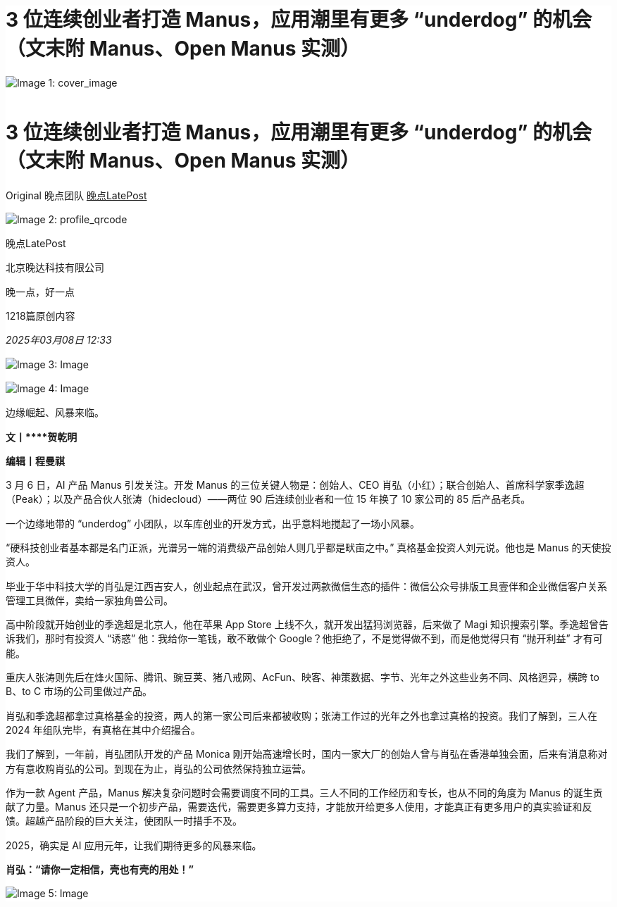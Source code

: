 3 位连续创业者打造 Manus，应用潮里有更多 “underdog” 的机会（文末附 Manus、Open Manus 实测）
===============
                                                                          

             

  

![Image 1: cover_image](https://mmbiz.qpic.cn/mmbiz_jpg/VWpZENjIo5tkGZydukc0x6pgn7SO18KJiaOFJcyicNGf5HKApesJYvP4wq6734YibVVnLyaRA4N1NSIC0Y3TB2kiaA/0?wx_fmt=jpeg)

3 位连续创业者打造 Manus，应用潮里有更多 “underdog” 的机会（文末附 Manus、Open Manus 实测）
================================================================

Original 晚点团队 [晚点LatePost](javascript:void(0);)

![Image 2: profile_qrcode](https://mp.weixin.qq.com/mp/qrcode?scene=10000005&size=102&__biz=MzU3Mjk1OTQ0Ng==&mid=2247524182&idx=1&sn=59753efb99a5d7993cc249d28f658c5e&send_time=)

晚点LatePost

北京晚达科技有限公司

晚一点，好一点

1218篇原创内容

_2025年03月08日 12:33_

![Image 3: Image](https://mmbiz.qpic.cn/mmbiz_png/VWpZENjIo5tkGZydukc0x6pgn7SO18KJoUL2CoUq6JXySQkia4mmCDWpWKg93xmpibeu66WvkibOnIJQw1k9JbiaGQ/640?wx_fmt=png&from=appmsg&tp=webp&wxfrom=5&wx_lazy=1&wx_co=1)

![Image 4: Image](https://mmbiz.qpic.cn/mmbiz_png/VWpZENjIo5tkGZydukc0x6pgn7SO18KJL0ibe5uhCc4PNI2n6hRZWsbA62DcL2V3ibhJxdbWCcCmZicszSVABeGiaQ/640?wx_fmt=png&from=appmsg&tp=webp&wxfrom=5&wx_lazy=1&wx_co=1)

边缘崛起、风暴来临。

**文丨****贺乾明**

**编辑丨程曼祺**

3 月 6 日，AI 产品 Manus 引发关注。开发 Manus 的三位关键人物是：创始人、CEO 肖弘（小红）；联合创始人、首席科学家季逸超（Peak）；以及产品合伙人张涛（hidecloud）——两位 90 后连续创业者和一位 15 年换了 10 家公司的 85 后产品老兵。

一个边缘地带的 “underdog” 小团队，以车库创业的开发方式，出乎意料地搅起了一场小风暴。

“硬科技创业者基本都是名门正派，光谱另一端的消费级产品创始人则几乎都是畎亩之中。” 真格基金投资人刘元说。他也是 Manus 的天使投资人。

毕业于华中科技大学的肖弘是江西吉安人，创业起点在武汉，曾开发过两款微信生态的插件：微信公众号排版工具壹伴和企业微信客户关系管理工具微伴，卖给一家独角兽公司。

高中阶段就开始创业的季逸超是北京人，他在苹果 App Store 上线不久，就开发出猛犸浏览器，后来做了 Magi 知识搜索引擎。季逸超曾告诉我们，那时有投资人 “诱惑” 他：我给你一笔钱，敢不敢做个 Google？他拒绝了，不是觉得做不到，而是他觉得只有 “抛开利益” 才有可能。

重庆人张涛则先后在烽火国际、腾讯、豌豆荚、猪八戒网、AcFun、映客、神策数据、字节、光年之外这些业务不同、风格迥异，横跨 to B、to C 市场的公司里做过产品。

肖弘和季逸超都拿过真格基金的投资，两人的第一家公司后来都被收购；张涛工作过的光年之外也拿过真格的投资。我们了解到，三人在 2024 年组队完毕，有真格在其中介绍撮合。

我们了解到，一年前，肖弘团队开发的产品 Monica 刚开始高速增长时，国内一家大厂的创始人曾与肖弘在香港单独会面，后来有消息称对方有意收购肖弘的公司。到现在为止，肖弘的公司依然保持独立运营。

作为一款 Agent 产品，Manus 解决复杂问题时会需要调度不同的工具。三人不同的工作经历和专长，也从不同的角度为 Manus 的诞生贡献了力量。Manus 还只是一个初步产品，需要迭代，需要更多算力支持，才能放开给更多人使用，才能真正有更多用户的真实验证和反馈。超越产品阶段的巨大关注，使团队一时措手不及。

2025，确实是 AI 应用元年，让我们期待更多的风暴来临。

**肖弘：“请你一定相信，壳也有壳的用处！”**

![Image 5: Image](https://mmbiz.qpic.cn/mmbiz_png/VWpZENjIo5tkGZydukc0x6pgn7SO18KJt9lkmfT2kmN3ouxGJzJhH2vnUtmTyXwSnHf3miaYO1Wd40syozgAhFA/640?wx_fmt=png&from=appmsg)
